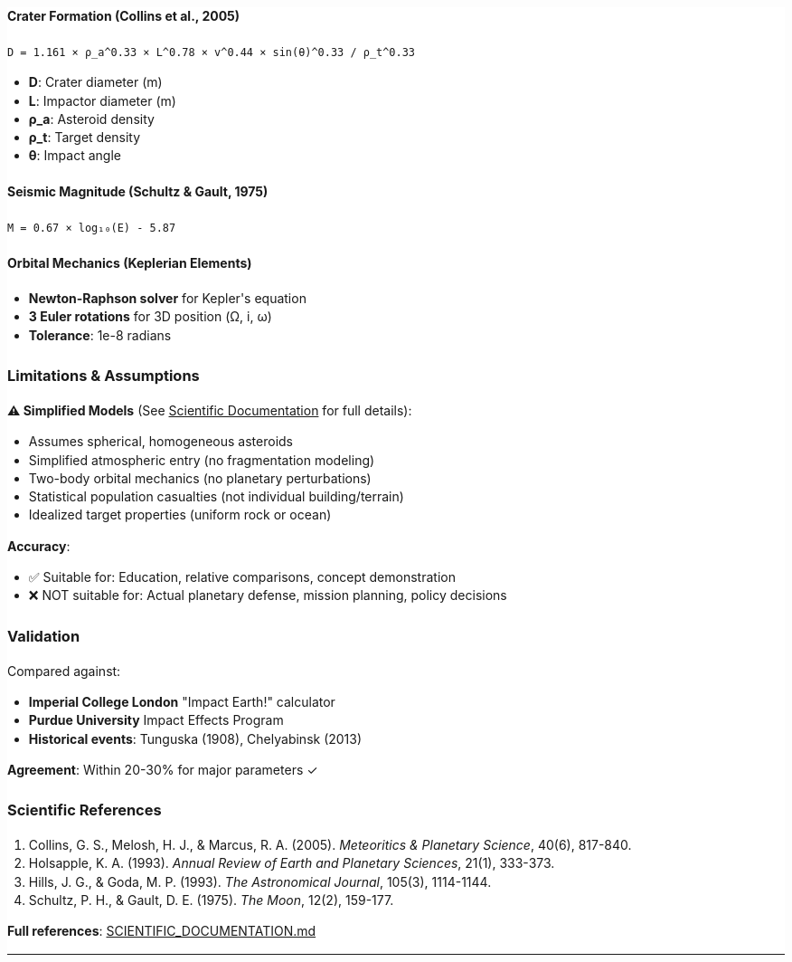 #### Crater Formation (Collins et al., 2005)
```
D = 1.161 × ρ_a^0.33 × L^0.78 × v^0.44 × sin(θ)^0.33 / ρ_t^0.33
```
- **D**: Crater diameter (m)
- **L**: Impactor diameter (m)
- **ρ_a**: Asteroid density
- **ρ_t**: Target density
- **θ**: Impact angle

#### Seismic Magnitude (Schultz & Gault, 1975)
```
M = 0.67 × log₁₀(E) - 5.87
```

#### Orbital Mechanics (Keplerian Elements)
- **Newton-Raphson solver** for Kepler's equation
- **3 Euler rotations** for 3D position (Ω, i, ω)
- **Tolerance**: 1e-8 radians

### Limitations & Assumptions

**⚠️ Simplified Models** (See [Scientific Documentation](./docs/SCIENTIFIC_DOCUMENTATION.md) for full details):

- Assumes spherical, homogeneous asteroids
- Simplified atmospheric entry (no fragmentation modeling)
- Two-body orbital mechanics (no planetary perturbations)
- Statistical population casualties (not individual building/terrain)
- Idealized target properties (uniform rock or ocean)

**Accuracy**:
- ✅ Suitable for: Education, relative comparisons, concept demonstration
- ❌ NOT suitable for: Actual planetary defense, mission planning, policy decisions

### Validation

Compared against:
- **Imperial College London** "Impact Earth!" calculator
- **Purdue University** Impact Effects Program
- **Historical events**: Tunguska (1908), Chelyabinsk (2013)

**Agreement**: Within 20-30% for major parameters ✓

### Scientific References

1. Collins, G. S., Melosh, H. J., & Marcus, R. A. (2005). *Meteoritics & Planetary Science*, 40(6), 817-840.
2. Holsapple, K. A. (1993). *Annual Review of Earth and Planetary Sciences*, 21(1), 333-373.
3. Hills, J. G., & Goda, M. P. (1993). *The Astronomical Journal*, 105(3), 1114-1144.
4. Schultz, P. H., & Gault, D. E. (1975). *The Moon*, 12(2), 159-177.

**Full references**: [SCIENTIFIC_DOCUMENTATION.md](./docs/SCIENTIFIC_DOCUMENTATION.md)

---